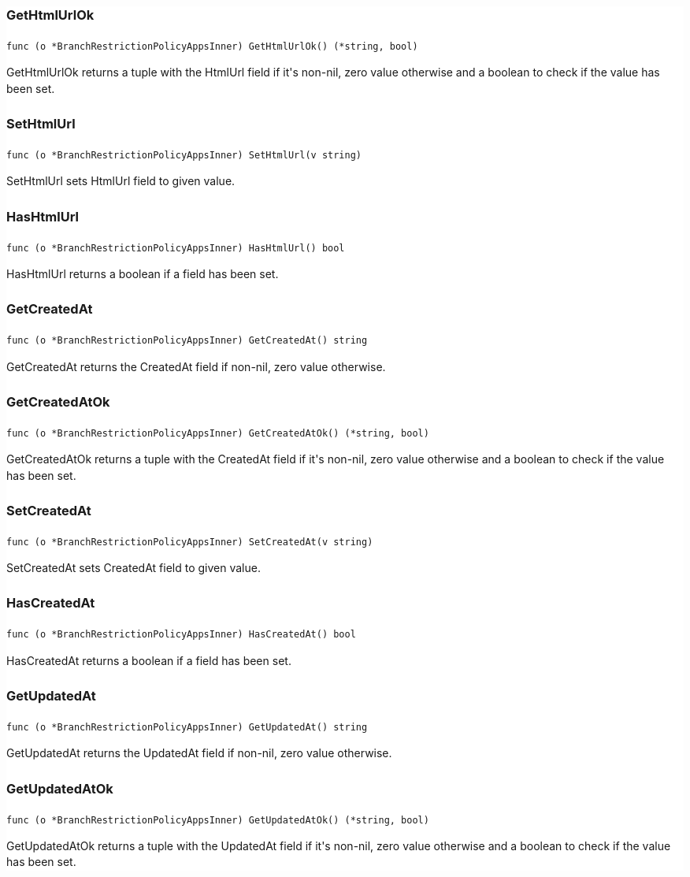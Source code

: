 ### GetHtmlUrlOk

`func (o *BranchRestrictionPolicyAppsInner) GetHtmlUrlOk() (*string, bool)`

GetHtmlUrlOk returns a tuple with the HtmlUrl field if it's non-nil, zero value otherwise
and a boolean to check if the value has been set.

### SetHtmlUrl

`func (o *BranchRestrictionPolicyAppsInner) SetHtmlUrl(v string)`

SetHtmlUrl sets HtmlUrl field to given value.

### HasHtmlUrl

`func (o *BranchRestrictionPolicyAppsInner) HasHtmlUrl() bool`

HasHtmlUrl returns a boolean if a field has been set.

### GetCreatedAt

`func (o *BranchRestrictionPolicyAppsInner) GetCreatedAt() string`

GetCreatedAt returns the CreatedAt field if non-nil, zero value otherwise.

### GetCreatedAtOk

`func (o *BranchRestrictionPolicyAppsInner) GetCreatedAtOk() (*string, bool)`

GetCreatedAtOk returns a tuple with the CreatedAt field if it's non-nil, zero value otherwise
and a boolean to check if the value has been set.

### SetCreatedAt

`func (o *BranchRestrictionPolicyAppsInner) SetCreatedAt(v string)`

SetCreatedAt sets CreatedAt field to given value.

### HasCreatedAt

`func (o *BranchRestrictionPolicyAppsInner) HasCreatedAt() bool`

HasCreatedAt returns a boolean if a field has been set.

### GetUpdatedAt

`func (o *BranchRestrictionPolicyAppsInner) GetUpdatedAt() string`

GetUpdatedAt returns the UpdatedAt field if non-nil, zero value otherwise.

### GetUpdatedAtOk

`func (o *BranchRestrictionPolicyAppsInner) GetUpdatedAtOk() (*string, bool)`

GetUpdatedAtOk returns a tuple with the UpdatedAt field if it's non-nil, zero value otherwise
and a boolean to check if the value has been set.

